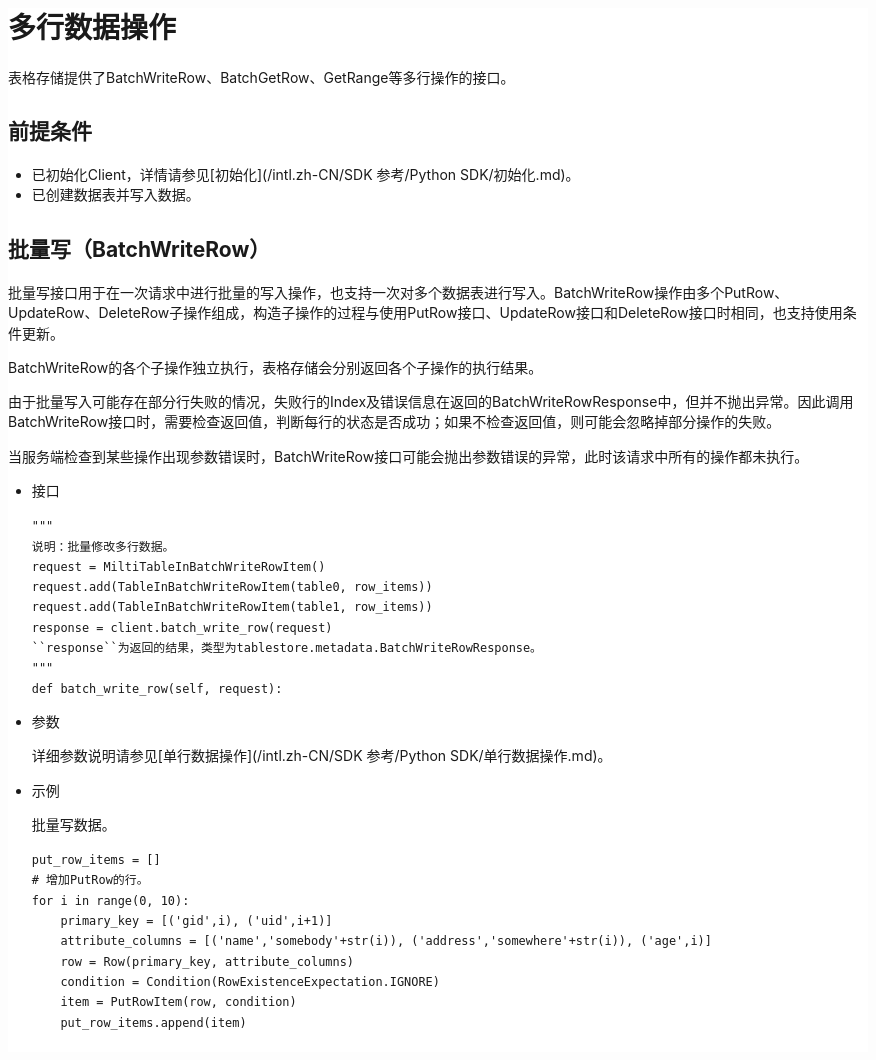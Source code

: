 # 多行数据操作

表格存储提供了BatchWriteRow、BatchGetRow、GetRange等多行操作的接口。

## 前提条件

-   已初始化Client，详情请参见[初始化](/intl.zh-CN/SDK 参考/Python SDK/初始化.md)。
-   已创建数据表并写入数据。

## 批量写（BatchWriteRow）

批量写接口用于在一次请求中进行批量的写入操作，也支持一次对多个数据表进行写入。BatchWriteRow操作由多个PutRow、UpdateRow、DeleteRow子操作组成，构造子操作的过程与使用PutRow接口、UpdateRow接口和DeleteRow接口时相同，也支持使用条件更新。

BatchWriteRow的各个子操作独立执行，表格存储会分别返回各个子操作的执行结果。

由于批量写入可能存在部分行失败的情况，失败行的Index及错误信息在返回的BatchWriteRowResponse中，但并不抛出异常。因此调用BatchWriteRow接口时，需要检查返回值，判断每行的状态是否成功；如果不检查返回值，则可能会忽略掉部分操作的失败。

当服务端检查到某些操作出现参数错误时，BatchWriteRow接口可能会抛出参数错误的异常，此时该请求中所有的操作都未执行。

-   接口

    ```
    """
    说明：批量修改多行数据。
    request = MiltiTableInBatchWriteRowItem()
    request.add(TableInBatchWriteRowItem(table0, row_items))
    request.add(TableInBatchWriteRowItem(table1, row_items))
    response = client.batch_write_row(request)
    ``response``为返回的结果，类型为tablestore.metadata.BatchWriteRowResponse。
    """
    def batch_write_row(self, request):                   
    ```

-   参数

    详细参数说明请参见[单行数据操作](/intl.zh-CN/SDK 参考/Python SDK/单行数据操作.md)。

-   示例

    批量写数据。

    ```
    put_row_items = []
    # 增加PutRow的行。
    for i in range(0, 10):
        primary_key = [('gid',i), ('uid',i+1)]
        attribute_columns = [('name','somebody'+str(i)), ('address','somewhere'+str(i)), ('age',i)]
        row = Row(primary_key, attribute_columns)
        condition = Condition(RowExistenceExpectation.IGNORE)
        item = PutRowItem(row, condition)
        put_row_items.append(item)
    